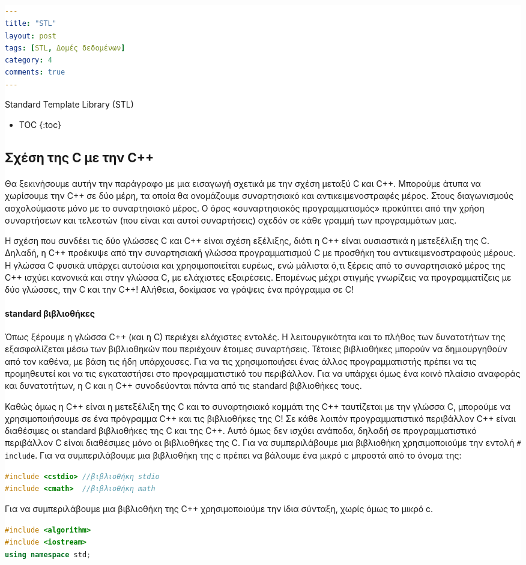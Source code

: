```yaml
---
title: "STL"
layout: post
tags: [STL, Δομές δεδομένων]
category: 4
comments: true
---
```


Standard Template Library (STL)

* TOC
{:toc}

## Σχέση της C με την C++

Θα ξεκινήσουμε αυτήν την παράγραφο με μια εισαγωγή σχετικά με την σχέση μεταξύ C και C++. Μπορούμε άτυπα να χωρίσουμε την C++ σε δύο μέρη, τα οποία θα ονομάζουμε συναρτησιακό και αντικειμενοστραφές μέρος. Στους διαγωνισμούς ασχολούμαστε μόνο με το συναρτησιακό μέρος. Ο όρος «συναρτησιακός προγραμματισμός» προκύπτει από την χρήση συναρτήσεων και τελεστών (που είναι και αυτοί συναρτήσεις) σχεδόν σε κάθε γραμμή των προγραμμάτων μας.

Η σχέση που συνδέει τις δύο γλώσσες C και C++ είναι σχέση εξέλιξης, διότι η C++ είναι ουσιαστικά η μετεξέλιξη της C. Δηλαδή, η C++ προέκυψε από την συναρτησιακή γλώσσα προγραμματισμού C με προσθήκη του αντικειμενοστραφούς μέρους. Η γλώσσα C φυσικά υπάρχει αυτούσια και χρησιμοποιείται ευρέως, ενώ μάλιστα ό,τι ξέρεις από το συναρτησιακό μέρος της C++ ισχύει κανονικά και στην γλώσσα C, με ελάχιστες εξαιρέσεις. Επομένως μέχρι στιγμής γνωρίζεις να προγραμματίζεις με δύο γλώσσες, την C και την C++! Αλήθεια, δοκίμασε να γράψεις ένα πρόγραμμα σε C!

#### standard βιβλιοθήκες
Όπως ξέρουμε η γλώσσα C++ (και η C) περιέχει ελάχιστες εντολές. Η λειτουργικότητα και το πλήθος των δυνατοτήτων της εξασφαλίζεται μέσω των βιβλιοθηκών που περιέχουν έτοιμες συναρτήσεις. Τέτοιες βιβλιοθήκες μπορούν να δημιουργηθούν από τον καθένα, με βάση τις ήδη υπάρχουσες. Για να τις χρησιμοποιήσει ένας άλλος προγραμματιστής πρέπει να τις προμηθευτεί και να τις εγκαταστήσει στο προγραμματιστικό του περιβάλλον. Για να υπάρχει όμως ένα κοινό πλαίσιο αναφοράς και δυνατοτήτων, η C και η C++ συνοδεύονται πάντα από τις standard βιβλιοθήκες τους.

Καθώς όμως η C++ είναι η μετεξέλιξη της C και το συναρτησιακό κομμάτι της C++ ταυτίζεται με την γλώσσα C, μπορούμε να χρησιμοποιήσουμε σε ένα πρόγραμμα C++ και τις βιβλιοθήκες της C! Σε κάθε λοιπόν προγραμματιστικό περιβάλλον C++ είναι διαθέσιμες οι standard βιβλιοθήκες της C και της C++. Αυτό όμως δεν ισχύει ανάποδα, δηλαδή σε προγραμματιστικό περιβάλλον C είναι διαθέσιμες μόνο οι βιβλιοθήκες της C. Για να συμπεριλάβουμε μια βιβλιοθήκη χρησιμοποιούμε την εντολή `#include`. Για να συμπεριλάβουμε μια βιβλιοθήκη της c πρέπει να βάλουμε ένα μικρό c μπροστά από το όνομα της:

```c++
#include <cstdio> //βιβλιοθήκη stdio
#include <cmath>  //βιβλιοθήκη math
```

Για να συμπεριλάβουμε μια βιβλιοθήκη της C++ χρησιμοποιούμε την ίδια σύνταξη, χωρίς όμως το μικρό c.

```c++
#include <algorithm>
#include <iostream>
using namespace std;
```
